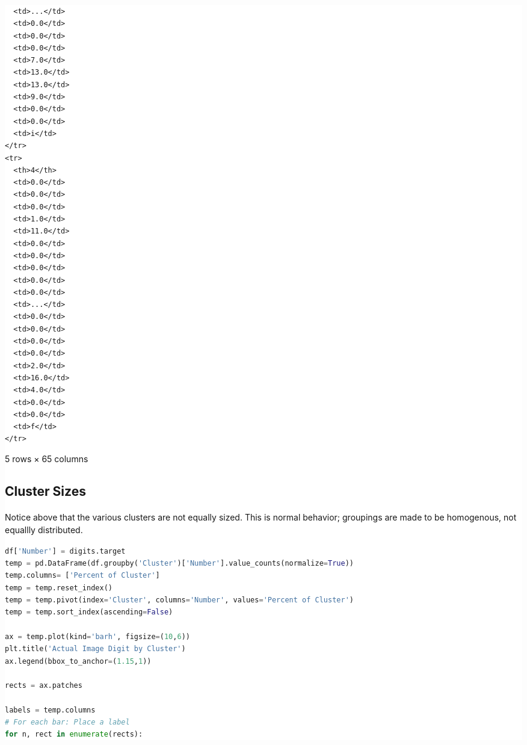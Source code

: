       <td>...</td>
      <td>0.0</td>
      <td>0.0</td>
      <td>0.0</td>
      <td>7.0</td>
      <td>13.0</td>
      <td>13.0</td>
      <td>9.0</td>
      <td>0.0</td>
      <td>0.0</td>
      <td>i</td>
    </tr>
    <tr>
      <th>4</th>
      <td>0.0</td>
      <td>0.0</td>
      <td>0.0</td>
      <td>1.0</td>
      <td>11.0</td>
      <td>0.0</td>
      <td>0.0</td>
      <td>0.0</td>
      <td>0.0</td>
      <td>0.0</td>
      <td>...</td>
      <td>0.0</td>
      <td>0.0</td>
      <td>0.0</td>
      <td>0.0</td>
      <td>2.0</td>
      <td>16.0</td>
      <td>4.0</td>
      <td>0.0</td>
      <td>0.0</td>
      <td>f</td>
    </tr>
  </tbody>
</table>
<p>5 rows × 65 columns</p>
</div>



## Cluster Sizes
Notice above that the various clusters are not equally sized. This is normal behavior; groupings are made to be homogenous, not equallly distributed.


```python
df['Number'] = digits.target
temp = pd.DataFrame(df.groupby('Cluster')['Number'].value_counts(normalize=True))
temp.columns= ['Percent of Cluster']
temp = temp.reset_index()
temp = temp.pivot(index='Cluster', columns='Number', values='Percent of Cluster')
temp = temp.sort_index(ascending=False)

ax = temp.plot(kind='barh', figsize=(10,6))
plt.title('Actual Image Digit by Cluster')
ax.legend(bbox_to_anchor=(1.15,1))

rects = ax.patches

labels = temp.columns
# For each bar: Place a label
for n, rect in enumerate(rects):
```